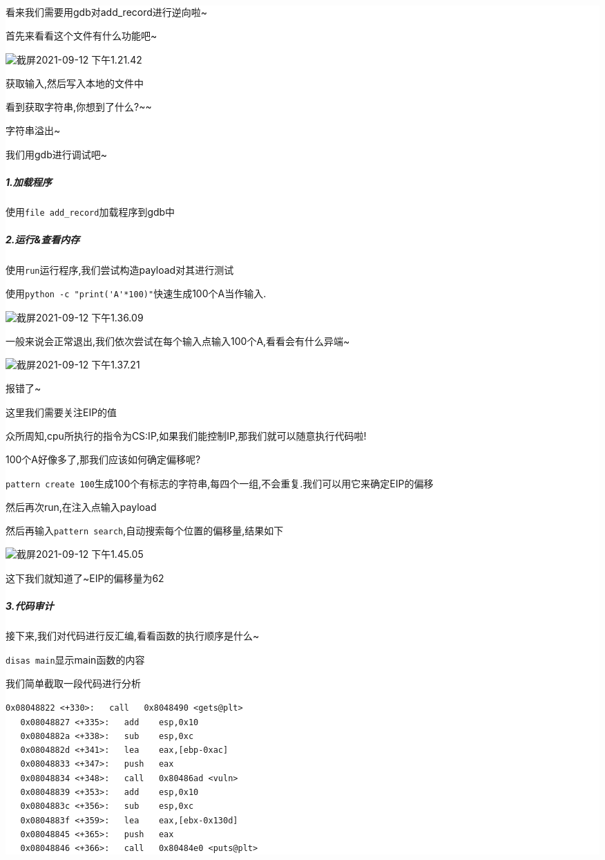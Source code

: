 看来我们需要用gdb对add_record进行逆向啦~

首先来看看这个文件有什么功能吧~

![截屏2021-09-12 下午1.21.42](https://tva1.sinaimg.cn/large/008i3skNly1gudrxyzcndj60oe09cwg302.jpg)

获取输入,然后写入本地的文件中

看到获取字符串,你想到了什么?~~

字符串溢出~

我们用gdb进行调试吧~

##### 1.加载程序

使用`file add_record`加载程序到gdb中

##### 2.运行&查看内存

使用`run`运行程序,我们尝试构造payload对其进行测试

使用`python -c "print('A'*100)"`快速生成100个A当作输入.

![截屏2021-09-12 下午1.36.09](https://tva1.sinaimg.cn/large/008i3skNly1gudsd20chij60ni0cetb302.jpg)

一般来说会正常退出,我们依次尝试在每个输入点输入100个A,看看会有什么异端~

![截屏2021-09-12 下午1.37.21](https://tva1.sinaimg.cn/large/008i3skNly1gudse98otkj618f0u07ct02.jpg)

报错了~

这里我们需要关注EIP的值

众所周知,cpu所执行的指令为CS:IP,如果我们能控制IP,那我们就可以随意执行代码啦!

100个A好像多了,那我们应该如何确定偏移呢?

`pattern create 100`生成100个有标志的字符串,每四个一组,不会重复.我们可以用它来确定EIP的偏移

然后再次run,在注入点输入payload

然后再输入`pattern search`,自动搜索每个位置的偏移量,结果如下

![截屏2021-09-12 下午1.45.05](https://tva1.sinaimg.cn/large/008i3skNgy1gudsmbz1bzj60sw0jwn2q02.jpg)



这下我们就知道了~EIP的偏移量为62

##### 3.代码审计

接下来,我们对代码进行反汇编,看看函数的执行顺序是什么~

`disas main`显示main函数的内容

我们简单截取一段代码进行分析

```assembly
0x08048822 <+330>:   call   0x8048490 <gets@plt>
   0x08048827 <+335>:   add    esp,0x10
   0x0804882a <+338>:   sub    esp,0xc
   0x0804882d <+341>:   lea    eax,[ebp-0xac]
   0x08048833 <+347>:   push   eax
   0x08048834 <+348>:   call   0x80486ad <vuln>
   0x08048839 <+353>:   add    esp,0x10
   0x0804883c <+356>:   sub    esp,0xc
   0x0804883f <+359>:   lea    eax,[ebx-0x130d]
   0x08048845 <+365>:   push   eax
   0x08048846 <+366>:   call   0x80484e0 <puts@plt>

```
